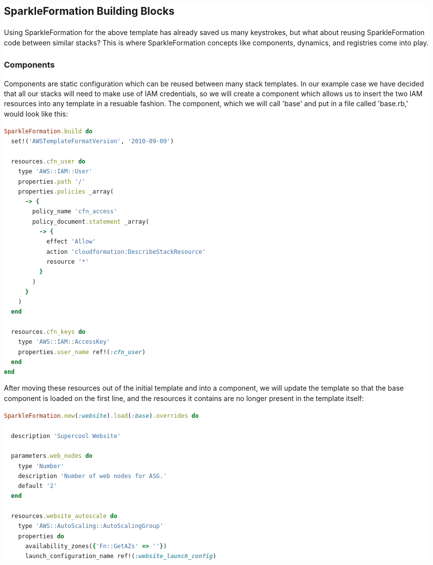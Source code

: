 ## SparkleFormation Building Blocks

Using SparkleFormation for the above template has already saved us
many keystrokes, but what about reusing SparkleFormation code between
similar stacks? This is where SparkleFormation concepts like
components, dynamics, and registries come into play.

### Components

Components are static configuration which can be reused between many
stack templates. In our example case we have decided that all our
stacks will need to make use of IAM credentials, so we will create
a component which allows us to insert the two IAM resources into any
template in a resuable fashion. The component, which we will call
'base' and put in a file called 'base.rb,' would look like this:

```ruby
SparkleFormation.build do
  set!('AWSTemplateFormatVersion', '2010-09-09')

  resources.cfn_user do
    type 'AWS::IAM::User'
    properties.path '/'
    properties.policies _array(
      -> {
        policy_name 'cfn_access'
        policy_document.statement _array(
          -> {
            effect 'Allow'
            action 'cloudformation:DescribeStackResource'
            resource '*' 
          }
        )
      }
    )
  end

  resources.cfn_keys do
    type 'AWS::IAM::AccessKey'
    properties.user_name ref!(:cfn_user)
  end
end
```

After moving these resources out of the initial template and into a
component, we will update the template so that the base component is
loaded on the first line, and the resources it contains are no longer
present in the template itself:

```ruby
SparkleFormation.new(:website).load(:base).overrides do

  description 'Supercool Website'

  parameters.web_nodes do
    type 'Number'
    description 'Number of web nodes for ASG.'
    default '2'
  end

  resources.website_autoscale do
    type 'AWS::AutoScaling::AutoScalingGroup'
    properties do
      availability_zones({'Fn::GetAZs' => ''})
      launch_configuration_name ref!(:website_launch_config)
```